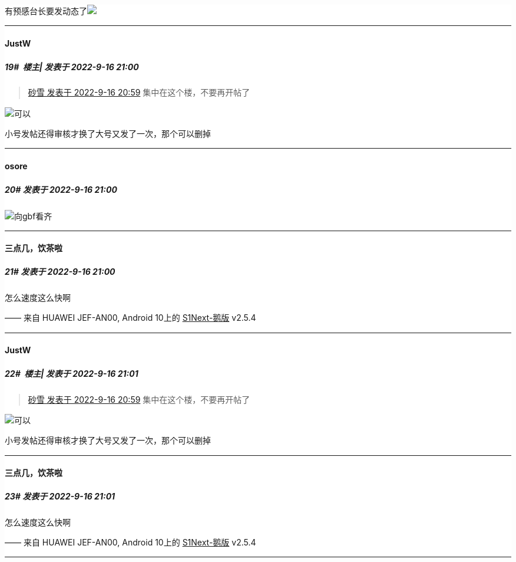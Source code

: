 有预感台长要发动态了<img src="https://static.saraba1st.com/image/smiley/face2017/067.png" referrerpolicy="no-referrer">

*****

####  JustW  
##### 19#         楼主| 发表于 2022-9-16 21:00

<blockquote><a href="httphttps://bbs.saraba1st.com/2b/forum.php?mod=redirect&amp;goto=findpost&amp;pid=57514852&amp;ptid=2094448" target="_blank">砂雪 发表于 2022-9-16 20:59</a>
集中在这个楼，不要再开帖了</blockquote>
<img src="https://static.saraba1st.com/image/smiley/face2017/067.png" referrerpolicy="no-referrer">可以

小号发帖还得审核才换了大号又发了一次，那个可以删掉

*****

####  osore  
##### 20#       发表于 2022-9-16 21:00

<img src="https://static.saraba1st.com/image/smiley/face2017/067.png" referrerpolicy="no-referrer">向gbf看齐

*****

####  三点几，饮茶啦  
##### 21#       发表于 2022-9-16 21:00

怎么速度这么快啊

—— 来自 HUAWEI JEF-AN00, Android 10上的 [S1Next-鹅版](https://github.com/ykrank/S1-Next/releases) v2.5.4

*****

####  JustW  
##### 22#         楼主| 发表于 2022-9-16 21:01

<blockquote><a href="httphttps://bbs.saraba1st.com/2b/forum.php?mod=redirect&amp;goto=findpost&amp;pid=57514852&amp;ptid=2094448" target="_blank">砂雪 发表于 2022-9-16 20:59</a>
集中在这个楼，不要再开帖了</blockquote>
<img src="https://static.saraba1st.com/image/smiley/face2017/067.png" referrerpolicy="no-referrer">可以

小号发帖还得审核才换了大号又发了一次，那个可以删掉

*****

####  三点几，饮茶啦  
##### 23#       发表于 2022-9-16 21:01

怎么速度这么快啊

—— 来自 HUAWEI JEF-AN00, Android 10上的 [S1Next-鹅版](https://github.com/ykrank/S1-Next/releases) v2.5.4

*****
